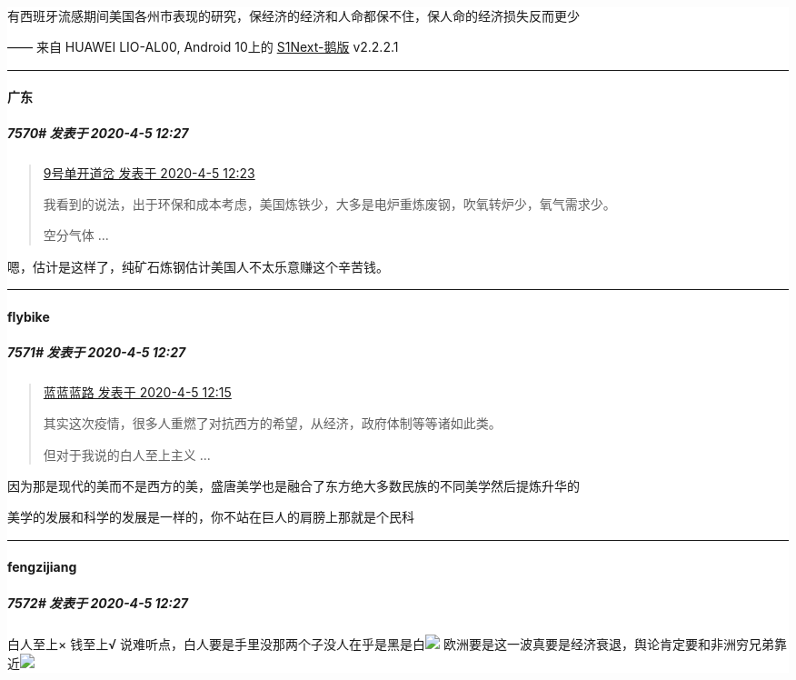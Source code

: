 


有西班牙流感期间美国各州市表现的研究，保经济的经济和人命都保不住，保人命的经济损失反而更少

—— 来自 HUAWEI LIO-AL00, Android 10上的 [S1Next-鹅版](https://github.com/ykrank/S1-Next/releases) v2.2.2.1







*****

####  广东  
##### 7570#       发表于 2020-4-5 12:27



<blockquote><a href="httphttps://bbs.saraba1st.com/2b/forum.php?mod=redirect&amp;goto=findpost&amp;pid=46981390&amp;ptid=1921823" target="_blank">9号单开道岔 发表于 2020-4-5 12:23</a>

我看到的说法，出于环保和成本考虑，美国炼铁少，大多是电炉重炼废钢，吹氧转炉少，氧气需求少。


空分气体 ...</blockquote>
嗯，估计是这样了，纯矿石炼钢估计美国人不太乐意赚这个辛苦钱。







*****

####  flybike  
##### 7571#       发表于 2020-4-5 12:27



<blockquote><a href="httphttps://bbs.saraba1st.com/2b/forum.php?mod=redirect&amp;goto=findpost&amp;pid=46981323&amp;ptid=1921823" target="_blank">蓝蓝蓝路 发表于 2020-4-5 12:15</a>

其实这次疫情，很多人重燃了对抗西方的希望，从经济，政府体制等等诸如此类。

但对于我说的白人至上主义 ...</blockquote>
因为那是现代的美而不是西方的美，盛唐美学也是融合了东方绝大多数民族的不同美学然后提炼升华的

美学的发展和科学的发展是一样的，你不站在巨人的肩膀上那就是个民科







*****

####  fengzijiang  
##### 7572#       发表于 2020-4-5 12:27




白人至上×
钱至上√
说难听点，白人要是手里没那两个子没人在乎是黑是白<img src="https://static.saraba1st.com/image/smiley/face2017/020.png" referrerpolicy="no-referrer">
欧洲要是这一波真要是经济衰退，舆论肯定要和非洲穷兄弟靠近<img src="https://static.saraba1st.com/image/smiley/face2017/037.png" referrerpolicy="no-referrer">
